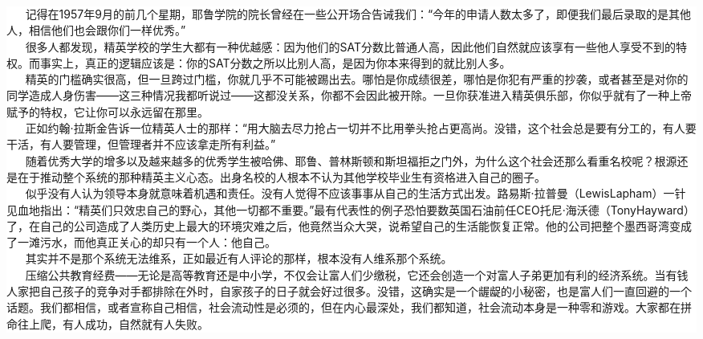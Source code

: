 &nbsp;&nbsp;&nbsp;&nbsp;&nbsp;&nbsp;记得在1957年9月的前几个星期，耶鲁学院的院长曾经在一些公开场合告诫我们：“今年的申请人数太多了，即便我们最后录取的是其他人，相信他们也会跟你们一样优秀。”               
&nbsp;&nbsp;&nbsp;&nbsp;&nbsp;&nbsp;很多人都发现，精英学校的学生大都有一种优越感：因为他们的SAT分数比普通人高，因此他们自然就应该享有一些他人享受不到的特权。而事实上，真正的逻辑应该是：你的SAT分数之所以比别人高，是因为你本来得到的就比别人多。               
&nbsp;&nbsp;&nbsp;&nbsp;&nbsp;&nbsp;精英的门槛确实很高，但一旦跨过门槛，你就几乎不可能被踢出去。哪怕是你成绩很差，哪怕是你犯有严重的抄袭，或者甚至是对你的同学造成人身伤害——这三种情况我都听说过——这都没关系，你都不会因此被开除。一旦你获准进入精英俱乐部，你似乎就有了一种上帝赋予的特权，它让你可以永远留在那里。               
&nbsp;&nbsp;&nbsp;&nbsp;&nbsp;&nbsp;正如约翰·拉斯金告诉一位精英人士的那样：“用大脑去尽力抢占一切并不比用拳头抢占更高尚。没错，这个社会总是要有分工的，有人要干活，有人要管理，但管理者并不应该拿走所有利益。”               
&nbsp;&nbsp;&nbsp;&nbsp;&nbsp;&nbsp;随着优秀大学的增多以及越来越多的优秀学生被哈佛、耶鲁、普林斯顿和斯坦福拒之门外，为什么这个社会还那么看重名校呢？根源还是在于推动整个系统的那种精英主义心态。出身名校的人根本不认为其他学校毕业生有资格进入自己的圈子。               
&nbsp;&nbsp;&nbsp;&nbsp;&nbsp;&nbsp;似乎没有人认为领导本身就意味着机遇和责任。没有人觉得不应该事事从自己的生活方式出发。路易斯·拉普曼（LewisLapham）一针见血地指出：“精英们只效忠自己的野心，其他一切都不重要。”最有代表性的例子恐怕要数英国石油前任CEO托尼·海沃德（TonyHayward）了，在自己的公司造成了人类历史上最大的环境灾难之后，他竟然当众大哭，说希望自己的生活能恢复正常。他的公司把整个墨西哥湾变成了一滩污水，而他真正关心的却只有一个人：他自己。               
&nbsp;&nbsp;&nbsp;&nbsp;&nbsp;&nbsp;其实并不是那个系统无法维系，正如最近有人评论的那样，根本没有人维系那个系统。               
&nbsp;&nbsp;&nbsp;&nbsp;&nbsp;&nbsp;压缩公共教育经费——无论是高等教育还是中小学，不仅会让富人们少缴税，它还会创造一个对富人子弟更加有利的经济系统。当有钱人家把自己孩子的竞争对手都排除在外时，自家孩子的日子就会好过很多。没错，这确实是一个龌龊的小秘密，也是富人们一直回避的一个话题。我们都相信，或者宣称自己相信，社会流动性是必须的，但在内心最深处，我们都知道，社会流动本身是一种零和游戏。大家都在拼命往上爬，有人成功，自然就有人失败。                 

